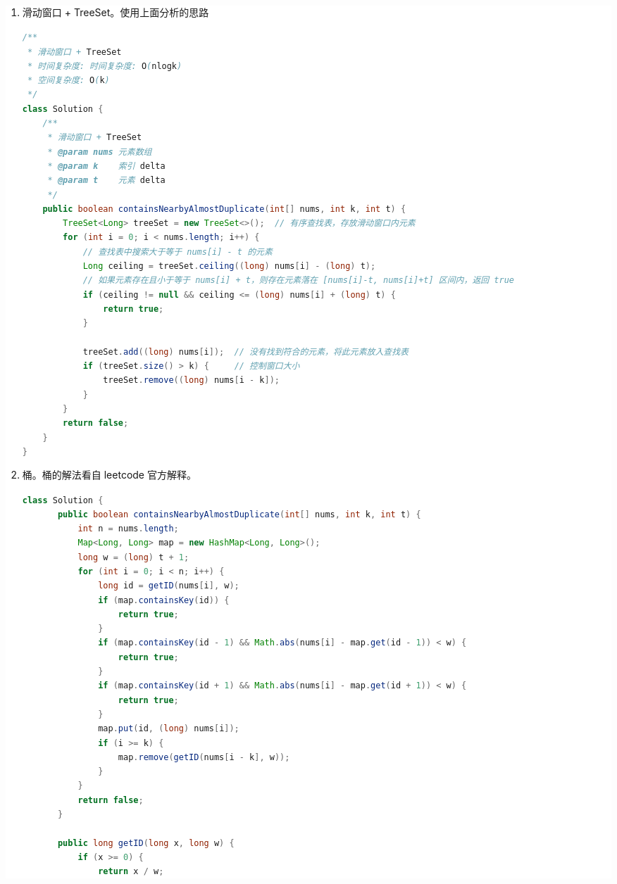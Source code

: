 1. 滑动窗口 + TreeSet。使用上面分析的思路

   ```java
   /**
    * 滑动窗口 + TreeSet
    * 时间复杂度: 时间复杂度: O(nlogk)
    * 空间复杂度: O(k)
    */
   class Solution {
       /**
        * 滑动窗口 + TreeSet
        * @param nums 元素数组
        * @param k    索引 delta
        * @param t    元素 delta
        */
       public boolean containsNearbyAlmostDuplicate(int[] nums, int k, int t) {
           TreeSet<Long> treeSet = new TreeSet<>();  // 有序查找表，存放滑动窗口内元素
           for (int i = 0; i < nums.length; i++) {
               // 查找表中搜索大于等于 nums[i] - t 的元素
               Long ceiling = treeSet.ceiling((long) nums[i] - (long) t);
               // 如果元素存在且小于等于 nums[i] + t，则存在元素落在 [nums[i]-t, nums[i]+t] 区间内，返回 true
               if (ceiling != null && ceiling <= (long) nums[i] + (long) t) {
                   return true;
               }
   
               treeSet.add((long) nums[i]);  // 没有找到符合的元素，将此元素放入查找表
               if (treeSet.size() > k) {     // 控制窗口大小
                   treeSet.remove((long) nums[i - k]);
               }
           }
           return false;
       }
   }
   ```

2. 桶。桶的解法看自 leetcode 官方解释。

   ```java
   class Solution {
          public boolean containsNearbyAlmostDuplicate(int[] nums, int k, int t) {
              int n = nums.length;
              Map<Long, Long> map = new HashMap<Long, Long>();
              long w = (long) t + 1;
              for (int i = 0; i < n; i++) {
                  long id = getID(nums[i], w);
                  if (map.containsKey(id)) {
                      return true;
                  }
                  if (map.containsKey(id - 1) && Math.abs(nums[i] - map.get(id - 1)) < w) {
                      return true;
                  }
                  if (map.containsKey(id + 1) && Math.abs(nums[i] - map.get(id + 1)) < w) {
                      return true;
                  }
                  map.put(id, (long) nums[i]);
                  if (i >= k) {
                      map.remove(getID(nums[i - k], w));
                  }
              }
              return false;
          }
      
          public long getID(long x, long w) {
              if (x >= 0) {
                  return x / w;
   ```